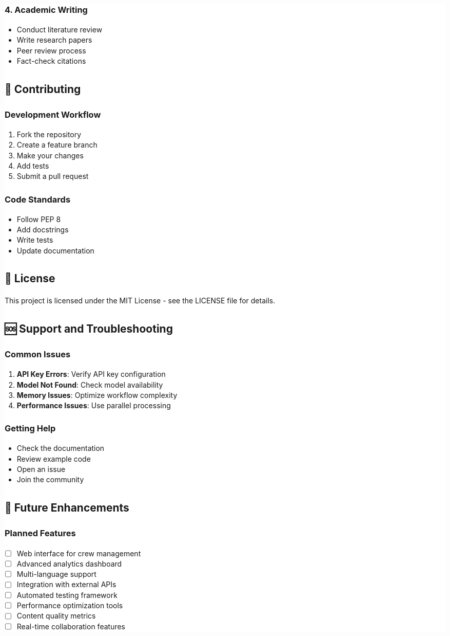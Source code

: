 ### 4. Academic Writing
- Conduct literature review
- Write research papers
- Peer review process
- Fact-check citations

## 🤝 Contributing

### Development Workflow
1. Fork the repository
2. Create a feature branch
3. Make your changes
4. Add tests
5. Submit a pull request

### Code Standards
- Follow PEP 8
- Add docstrings
- Write tests
- Update documentation

## 📄 License

This project is licensed under the MIT License - see the LICENSE file for details.

## 🆘 Support and Troubleshooting

### Common Issues
1. **API Key Errors**: Verify API key configuration
2. **Model Not Found**: Check model availability
3. **Memory Issues**: Optimize workflow complexity
4. **Performance Issues**: Use parallel processing

### Getting Help
- Check the documentation
- Review example code
- Open an issue
- Join the community

## 🔮 Future Enhancements

### Planned Features
- [ ] Web interface for crew management
- [ ] Advanced analytics dashboard
- [ ] Multi-language support
- [ ] Integration with external APIs
- [ ] Automated testing framework
- [ ] Performance optimization tools
- [ ] Content quality metrics
- [ ] Real-time collaboration features
